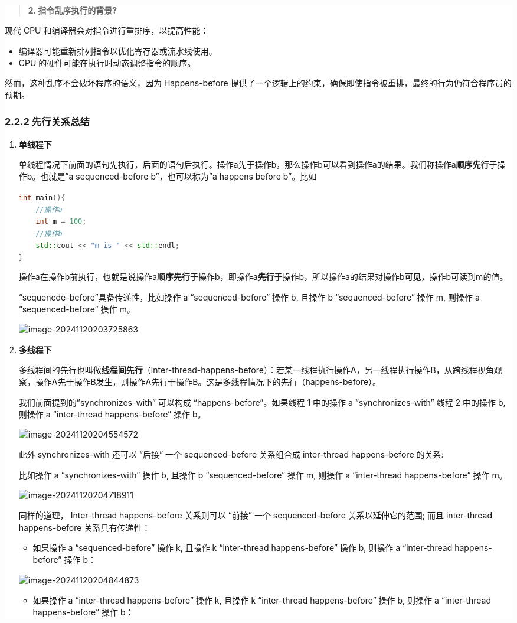 > **2. 指令乱序执行的背景?**

现代 CPU 和编译器会对指令进行重排序，以提高性能：

- 编译器可能重新排列指令以优化寄存器或流水线使用。
- CPU 的硬件可能在执行时动态调整指令的顺序。

然而，这种乱序不会破坏程序的语义，因为 Happens-before 提供了一个逻辑上的约束，确保即使指令被重排，最终的行为仍符合程序员的预期。

### 2.2.2 先行关系总结

1. **单线程下**

   单线程情况下前面的语句先执行，后面的语句后执行。操作a先于操作b，那么操作b可以看到操作a的结果。我们称操作a**顺序先行**于操作b。也就是”a sequenced-before b”，也可以称为”a happens before b”。比如

   ```cpp
   int main(){
       //操作a
       int m = 100;
       //操作b
       std::cout << "m is " << std::endl;
   }
   ```

   操作a在操作b前执行，也就是说操作a**顺序先行**于操作b，即操作a**先行**于操作b，所以操作a的结果对操作b**可见**，操作b可读到m的值。

   “sequencde-before”具备传递性，比如操作 a “sequenced-before” 操作 b, 且操作 b “sequenced-before” 操作 m, 则操作 a “sequenced-before” 操作 m。

   ![image-20241120203725863](/images/$%7Bfiilename%7D/image-20241120203725863.png)

2. **多线程下**

   多线程间的先行也叫做**线程间先行**（inter-thread-happens-before）：若某一线程执行操作A，另一线程执行操作B，从跨线程视角观察，操作A先于操作B发生，则操作A先行于操作B。这是多线程情况下的先行（happens-before）。

   我们前面提到的”synchronizes-with” 可以构成 “happens-before”。如果线程 1 中的操作 a “synchronizes-with” 线程 2 中的操作 b, 则操作 a “inter-thread happens-before” 操作 b。

   ![image-20241120204554572](/images/$%7Bfiilename%7D/image-20241120204554572.png)

   此外 synchronizes-with 还可以 “后接” 一个 sequenced-before 关系组合成 inter-thread happens-before 的关系:

   比如操作 a “synchronizes-with” 操作 b, 且操作 b “sequenced-before” 操作 m, 则操作 a “inter-thread happens-before” 操作 m。

   ![image-20241120204718911](/images/$%7Bfiilename%7D/image-20241120204718911.png)

   同样的道理， Inter-thread happens-before 关系则可以 “前接” 一个 sequenced-before 关系以延伸它的范围; 而且 inter-thread happens-before 关系具有传递性：

   -  如果操作 a “sequenced-before” 操作 k, 且操作 k “inter-thread happens-before” 操作 b, 则操作 a “inter-thread happens-before” 操作 b：

     ![image-20241120204844873](/images/$%7Bfiilename%7D/image-20241120204844873.png)

   - 如果操作 a “inter-thread happens-before” 操作 k, 且操作 k “inter-thread happens-before” 操作 b, 则操作 a “inter-thread happens-before” 操作 b：
